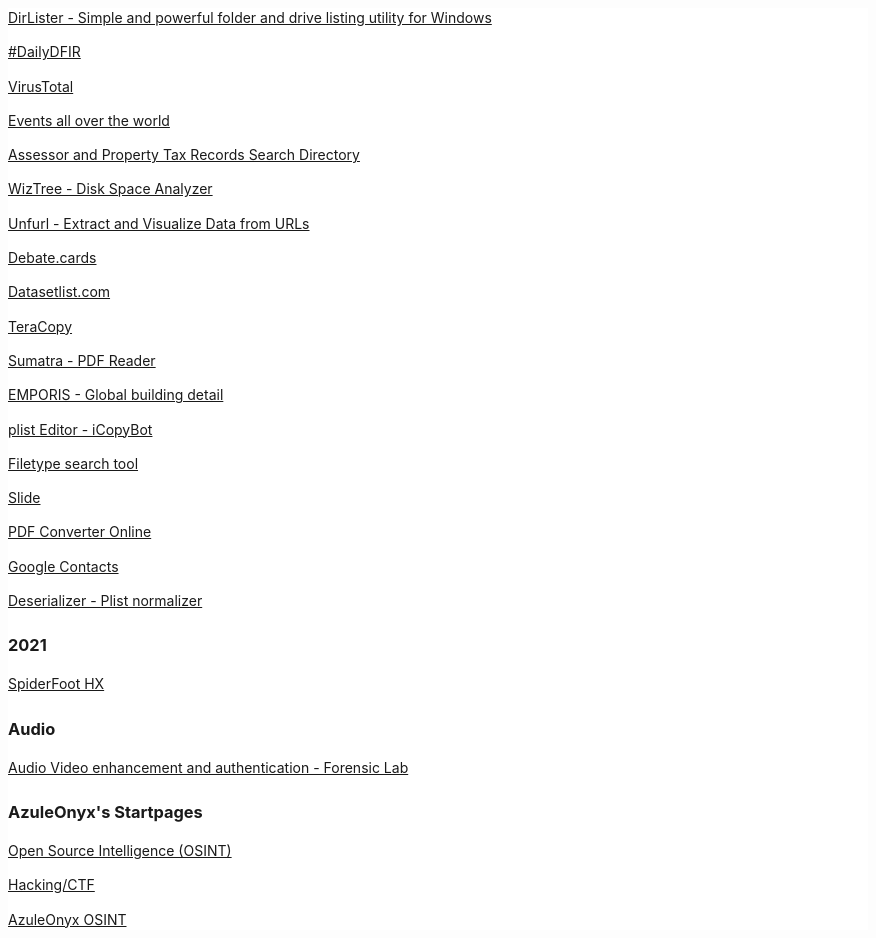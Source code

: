 [DirLister - Simple and powerful folder and drive listing utility for
Windows](https://github.com/SanderSade/DirLister)

[\#DailyDFIR](https://twitter.com/search?f=live&q=%23DailyDFIR)

[VirusTotal](https://www.virustotal.com/)

[Events all over the world](https://www.wherevent.com/)

[Assessor and Property Tax Records Search
Directory](https://publicrecords.onlinesearches.com/Assessor-and-Property-Tax-Records.htm)

[WizTree - Disk Space Analyzer](https://wiztreefree.com/download)

[Unfurl - Extract and Visualize Data from
URLs](https://github.com/obsidianforensics/unfurl)

[Debate.cards](http://debate.cards/)

[Datasetlist.com](https://www.datasetlist.com/)

[TeraCopy](https://www.codesector.com/downloads)

[Sumatra - PDF
Reader](https://www.sumatrapdfreader.org/download-free-pdf-viewer.html)

[EMPORIS - Global building detail](https://www.emporis.com/)

[plist Editor - iCopyBot](https://www.icopybot.com/plist-editor.htm)

[Filetype search
tool](https://www.aware-online.com/en/osint-tools/filetype-search-tool)

[Slide](http://www.slidesearchengine.com/)

[PDF Converter
Online](https://www.pdfconverter.com/free-pdf-conversion-online)

[Google Contacts](https://contacts.google.com/)

[Deserializer - Plist
normalizer](https://github.com/ydkhatri/MacForensics/tree/master/Deserializer)

### 2021

[SpiderFoot HX](https://sf-c983488.hx.spiderfoot.net/)

### Audio

[Audio Video enhancement and authentication - Forensic
Lab](http://forensicprotection.com/)

### AzuleOnyx's Startpages

[Open Source Intelligence
(OSINT)](https://start.me/p/gy0NXp/open-source-intelligence-osint)

[Hacking/CTF](https://start.me/p/jjBklr/hacking-ctf)

[AzuleOnyx OSINT](https://start.me/p/q6QJXo/azuleonyx-osint)
